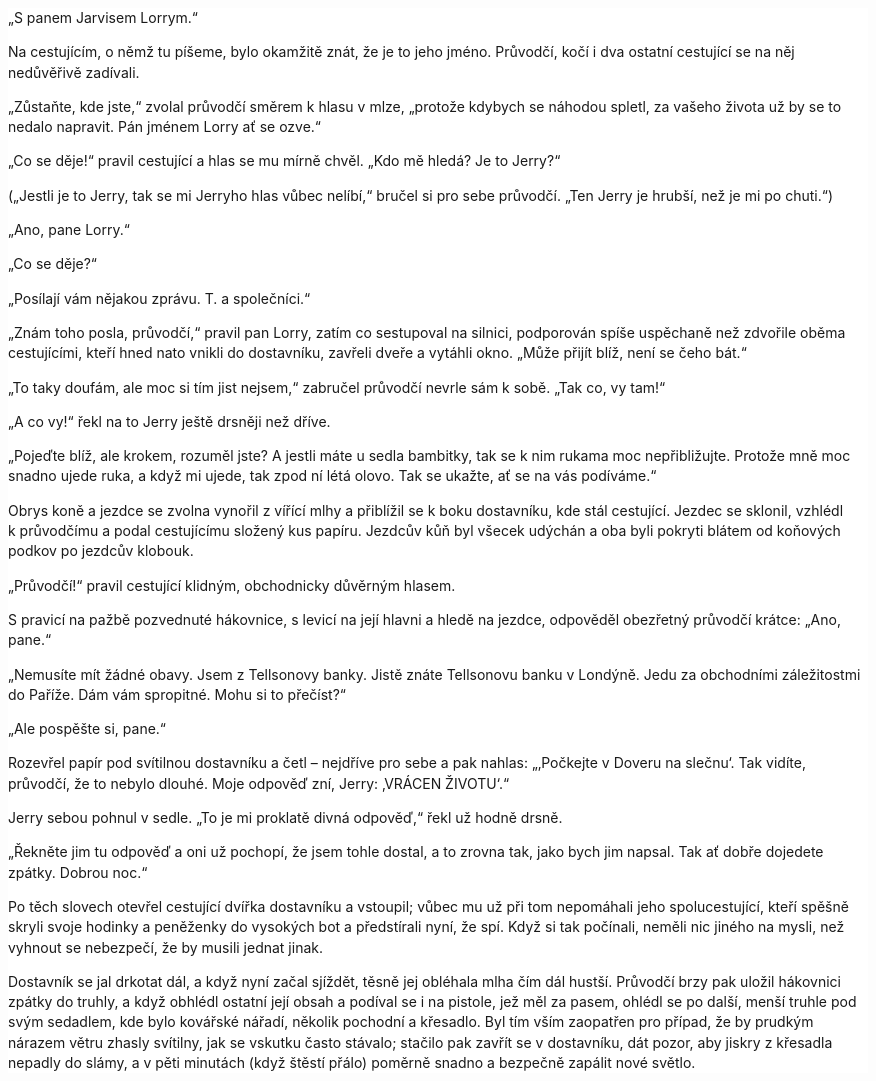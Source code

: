 „S panem Jarvisem Lorrym.“

Na cestujícím, o němž tu píšeme, bylo okamžitě znát, že je to jeho jméno. Průvodčí, kočí i dva ostatní cestující se na něj nedůvěřivě zadívali.

„Zůstaňte, kde jste,“ zvolal průvodčí směrem k hlasu v mlze, „protože kdybych se náhodou spletl, za vašeho života už by se to nedalo napravit. Pán jménem Lorry ať se ozve.“

„Co se děje!“ pravil cestující a hlas se mu mírně chvěl. „Kdo mě hledá? Je to Jerry?“

(„Jestli je to Jerry, tak se mi Jerryho hlas vůbec nelíbí,“ bručel si pro sebe průvodčí. „Ten Jerry je hrubší, než je mi po chuti.“)

„Ano, pane Lorry.“

„Co se děje?“

„Posílají vám nějakou zprávu. T. a společníci.“

„Znám toho posla, průvodčí,“ pravil pan Lorry, zatím co sestupoval na silnici, podporován spíše uspěchaně než zdvořile oběma cestujícími, kteří hned nato vnikli do dostavníku, zavřeli dveře a vytáhli okno. „Může přijít blíž, není se čeho bát.“

„To taky doufám, ale moc si tím jist nejsem,“ zabručel průvodčí nevrle sám k sobě. „Tak co, vy tam!“

„A co vy!“ řekl na to Jerry ještě drsněji než dříve.

„Pojeďte blíž, ale krokem, rozuměl jste? A jestli máte u sedla bambitky, tak se k nim rukama moc nepřibližujte. Protože mně moc snadno ujede ruka, a když mi ujede, tak zpod ní létá olovo. Tak se ukažte, ať se na vás podíváme.“

Obrys koně a jezdce se zvolna vynořil z vířící mlhy a přiblížil se k boku dostavníku, kde stál cestující. Jezdec se sklonil, vzhlédl k průvodčímu a podal cestujícímu složený kus papíru. Jezdcův kůň byl všecek udýchán a oba byli pokryti blátem od koňových podkov po jezdcův klobouk.

„Průvodčí!“ pravil cestující klidným, obchodnicky důvěrným hlasem.

S pravicí na pažbě pozvednuté hákovnice, s levicí na její hlavni a hledě na jezdce, odpověděl obezřetný průvodčí krátce: „Ano, pane.“

„Nemusíte mít žádné obavy. Jsem z Tellsonovy banky. Jistě znáte Tellsonovu banku v Londýně. Jedu za obchodními záležitostmi do Paříže. Dám vám spropitné. Mohu si to přečíst?“

„Ale pospěšte si, pane.“

Rozevřel papír pod svítilnou dostavníku a četl – nejdříve pro sebe a pak nahlas: „‚Počkejte v Doveru na slečnu‘. Tak vidíte, průvodčí, že to nebylo dlouhé. Moje odpověď zní, Jerry: ‚VRÁCEN ŽIVOTU‘.“

Jerry sebou pohnul v sedle. „To je mi proklatě divná odpověď,“ řekl už hodně drsně.

„Řekněte jim tu odpověď a oni už pochopí, že jsem tohle dostal, a to zrovna tak, jako bych jim napsal. Tak ať dobře dojedete zpátky. Dobrou noc.“

Po těch slovech otevřel cestující dvířka dostavníku a vstoupil; vůbec mu už při tom nepomáhali jeho spolucestující, kteří spěšně skryli svoje hodinky a peněženky do vysokých bot a předstírali nyní, že spí. Když si tak počínali, neměli nic jiného na mysli, než vyhnout se nebezpečí, že by musili jednat jinak.

Dostavník se jal drkotat dál, a když nyní začal sjíždět, těsně jej obléhala mlha čím dál hustší. Průvodčí brzy pak uložil hákovnici zpátky do truhly, a když obhlédl ostatní její obsah a podíval se i na pistole, jež měl za pasem, ohlédl se po další, menší truhle pod svým sedadlem, kde bylo kovářské nářadí, několik pochodní a křesadlo. Byl tím vším zaopatřen pro případ, že by prudkým nárazem větru zhasly svítilny, jak se vskutku často stávalo; stačilo pak zavřít se v dostavníku, dát pozor, aby jiskry z křesadla nepadly do slámy, a v pěti minutách (když štěstí přálo) poměrně snadno a bezpečně zapálit nové světlo.
